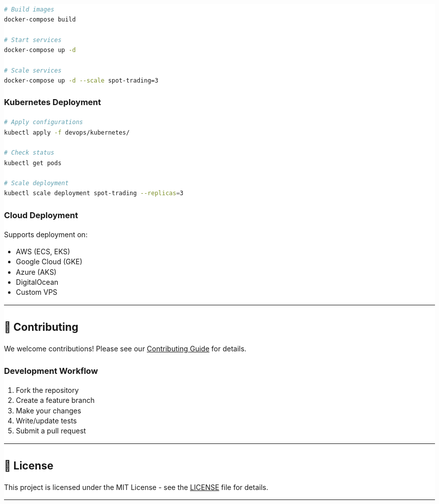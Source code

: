 ```bash
# Build images
docker-compose build

# Start services
docker-compose up -d

# Scale services
docker-compose up -d --scale spot-trading=3
```

### Kubernetes Deployment

```bash
# Apply configurations
kubectl apply -f devops/kubernetes/

# Check status
kubectl get pods

# Scale deployment
kubectl scale deployment spot-trading --replicas=3
```

### Cloud Deployment

Supports deployment on:
- AWS (ECS, EKS)
- Google Cloud (GKE)
- Azure (AKS)
- DigitalOcean
- Custom VPS

---

## 🤝 Contributing

We welcome contributions! Please see our [Contributing Guide](CONTRIBUTING.md) for details.

### Development Workflow

1. Fork the repository
2. Create a feature branch
3. Make your changes
4. Write/update tests
5. Submit a pull request

---

## 📝 License

This project is licensed under the MIT License - see the [LICENSE](LICENSE) file for details.

---